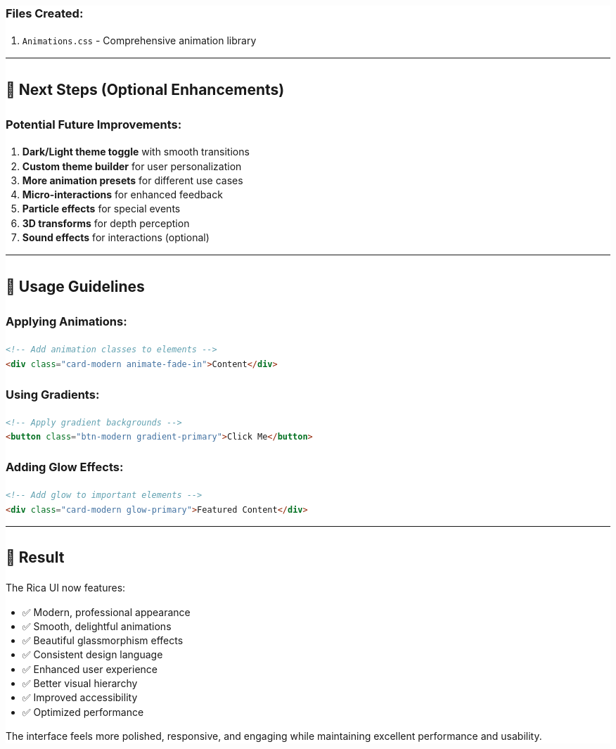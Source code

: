 ### Files Created:
1. `Animations.css` - Comprehensive animation library

---

## 🎯 Next Steps (Optional Enhancements)

### Potential Future Improvements:
1. **Dark/Light theme toggle** with smooth transitions
2. **Custom theme builder** for user personalization
3. **More animation presets** for different use cases
4. **Micro-interactions** for enhanced feedback
5. **Particle effects** for special events
6. **3D transforms** for depth perception
7. **Sound effects** for interactions (optional)

---

## 📝 Usage Guidelines

### Applying Animations:
```html
<!-- Add animation classes to elements -->
<div class="card-modern animate-fade-in">Content</div>
```

### Using Gradients:
```html
<!-- Apply gradient backgrounds -->
<button class="btn-modern gradient-primary">Click Me</button>
```

### Adding Glow Effects:
```html
<!-- Add glow to important elements -->
<div class="card-modern glow-primary">Featured Content</div>
```

---

## 🎉 Result

The Rica UI now features:
- ✅ Modern, professional appearance
- ✅ Smooth, delightful animations
- ✅ Beautiful glassmorphism effects
- ✅ Consistent design language
- ✅ Enhanced user experience
- ✅ Better visual hierarchy
- ✅ Improved accessibility
- ✅ Optimized performance

The interface feels more polished, responsive, and engaging while maintaining excellent performance and usability.
